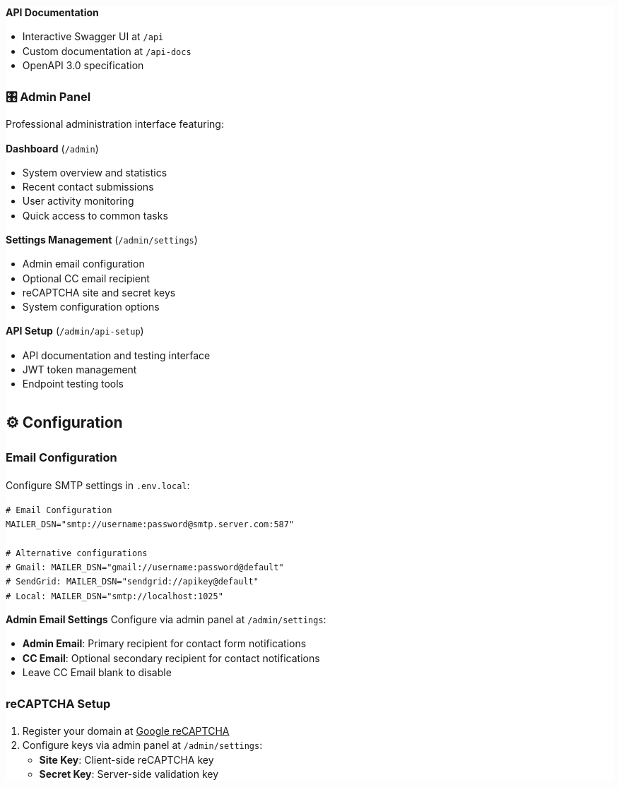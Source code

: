 **API Documentation**
- Interactive Swagger UI at `/api`
- Custom documentation at `/api-docs`
- OpenAPI 3.0 specification

### 🎛 Admin Panel

Professional administration interface featuring:

**Dashboard** (`/admin`)
- System overview and statistics
- Recent contact submissions
- User activity monitoring
- Quick access to common tasks

**Settings Management** (`/admin/settings`)
- Admin email configuration
- Optional CC email recipient
- reCAPTCHA site and secret keys
- System configuration options

**API Setup** (`/admin/api-setup`)
- API documentation and testing interface
- JWT token management
- Endpoint testing tools

## ⚙️ Configuration

### Email Configuration

Configure SMTP settings in `.env.local`:

```env
# Email Configuration
MAILER_DSN="smtp://username:password@smtp.server.com:587"

# Alternative configurations
# Gmail: MAILER_DSN="gmail://username:password@default"
# SendGrid: MAILER_DSN="sendgrid://apikey@default"
# Local: MAILER_DSN="smtp://localhost:1025"
```

**Admin Email Settings**
Configure via admin panel at `/admin/settings`:
- **Admin Email**: Primary recipient for contact form notifications
- **CC Email**: Optional secondary recipient for contact notifications
- Leave CC Email blank to disable

### reCAPTCHA Setup

1. Register your domain at [Google reCAPTCHA](https://www.google.com/recaptcha/admin)
2. Configure keys via admin panel at `/admin/settings`:
   - **Site Key**: Client-side reCAPTCHA key
   - **Secret Key**: Server-side validation key
